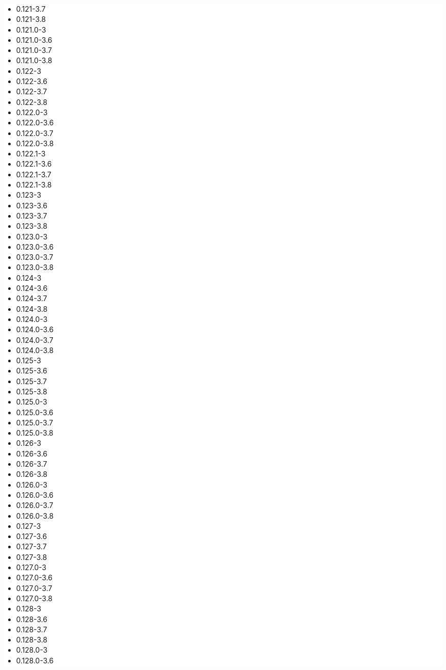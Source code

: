 - 0.121-3.7
- 0.121-3.8
- 0.121.0-3
- 0.121.0-3.6
- 0.121.0-3.7
- 0.121.0-3.8
- 0.122-3
- 0.122-3.6
- 0.122-3.7
- 0.122-3.8
- 0.122.0-3
- 0.122.0-3.6
- 0.122.0-3.7
- 0.122.0-3.8
- 0.122.1-3
- 0.122.1-3.6
- 0.122.1-3.7
- 0.122.1-3.8
- 0.123-3
- 0.123-3.6
- 0.123-3.7
- 0.123-3.8
- 0.123.0-3
- 0.123.0-3.6
- 0.123.0-3.7
- 0.123.0-3.8
- 0.124-3
- 0.124-3.6
- 0.124-3.7
- 0.124-3.8
- 0.124.0-3
- 0.124.0-3.6
- 0.124.0-3.7
- 0.124.0-3.8
- 0.125-3
- 0.125-3.6
- 0.125-3.7
- 0.125-3.8
- 0.125.0-3
- 0.125.0-3.6
- 0.125.0-3.7
- 0.125.0-3.8
- 0.126-3
- 0.126-3.6
- 0.126-3.7
- 0.126-3.8
- 0.126.0-3
- 0.126.0-3.6
- 0.126.0-3.7
- 0.126.0-3.8
- 0.127-3
- 0.127-3.6
- 0.127-3.7
- 0.127-3.8
- 0.127.0-3
- 0.127.0-3.6
- 0.127.0-3.7
- 0.127.0-3.8
- 0.128-3
- 0.128-3.6
- 0.128-3.7
- 0.128-3.8
- 0.128.0-3
- 0.128.0-3.6